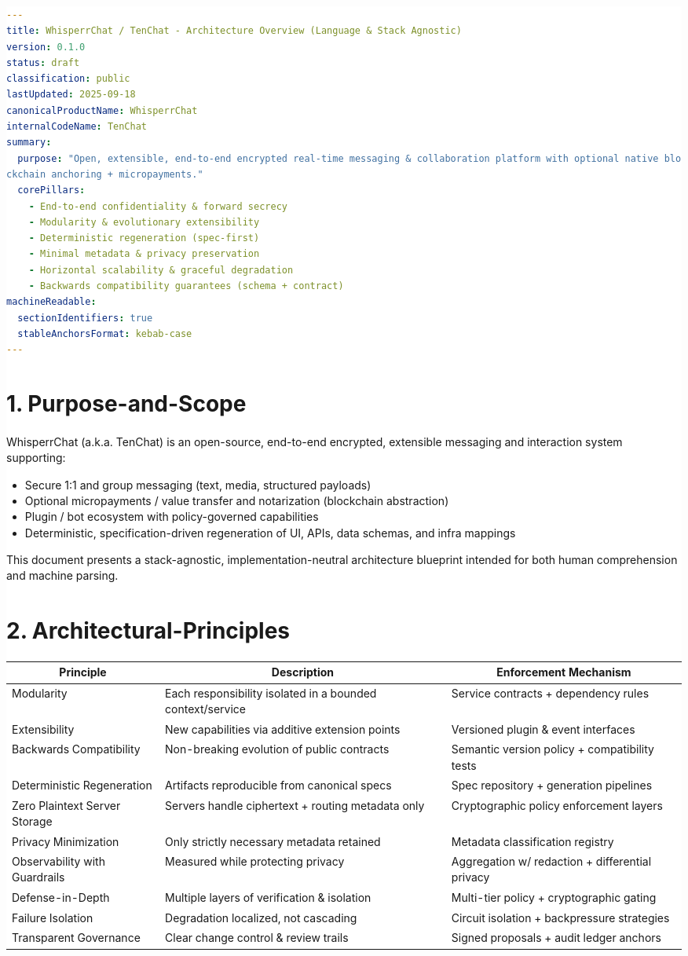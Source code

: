 ```yaml
---
title: WhisperrChat / TenChat - Architecture Overview (Language & Stack Agnostic)
version: 0.1.0
status: draft
classification: public
lastUpdated: 2025-09-18
canonicalProductName: WhisperrChat
internalCodeName: TenChat
summary:
  purpose: "Open, extensible, end-to-end encrypted real-time messaging & collaboration platform with optional native blockchain anchoring + micropayments."
  corePillars:
    - End-to-end confidentiality & forward secrecy
    - Modularity & evolutionary extensibility
    - Deterministic regeneration (spec-first)
    - Minimal metadata & privacy preservation
    - Horizontal scalability & graceful degradation
    - Backwards compatibility guarantees (schema + contract)
machineReadable:
  sectionIdentifiers: true
  stableAnchorsFormat: kebab-case
---
```


# 1. Purpose-and-Scope

WhisperrChat (a.k.a. TenChat) is an open-source, end-to-end encrypted, extensible messaging and interaction system supporting:  
- Secure 1:1 and group messaging (text, media, structured payloads)  
- Optional micropayments / value transfer and notarization (blockchain abstraction)  
- Plugin / bot ecosystem with policy-governed capabilities  
- Deterministic, specification-driven regeneration of UI, APIs, data schemas, and infra mappings

This document presents a stack-agnostic, implementation-neutral architecture blueprint intended for both human comprehension and machine parsing.

# 2. Architectural-Principles

| Principle | Description | Enforcement Mechanism |
|-----------|-------------|-----------------------|
| Modularity | Each responsibility isolated in a bounded context/service | Service contracts + dependency rules |
| Extensibility | New capabilities via additive extension points | Versioned plugin & event interfaces |
| Backwards Compatibility | Non-breaking evolution of public contracts | Semantic version policy + compatibility tests |
| Deterministic Regeneration | Artifacts reproducible from canonical specs | Spec repository + generation pipelines |
| Zero Plaintext Server Storage | Servers handle ciphertext + routing metadata only | Cryptographic policy enforcement layers |
| Privacy Minimization | Only strictly necessary metadata retained | Metadata classification registry |
| Observability with Guardrails | Measured while protecting privacy | Aggregation w/ redaction + differential privacy |
| Defense-in-Depth | Multiple layers of verification & isolation | Multi-tier policy + cryptographic gating |
| Failure Isolation | Degradation localized, not cascading | Circuit isolation + backpressure strategies |
| Transparent Governance | Clear change control & review trails | Signed proposals + audit ledger anchors |
